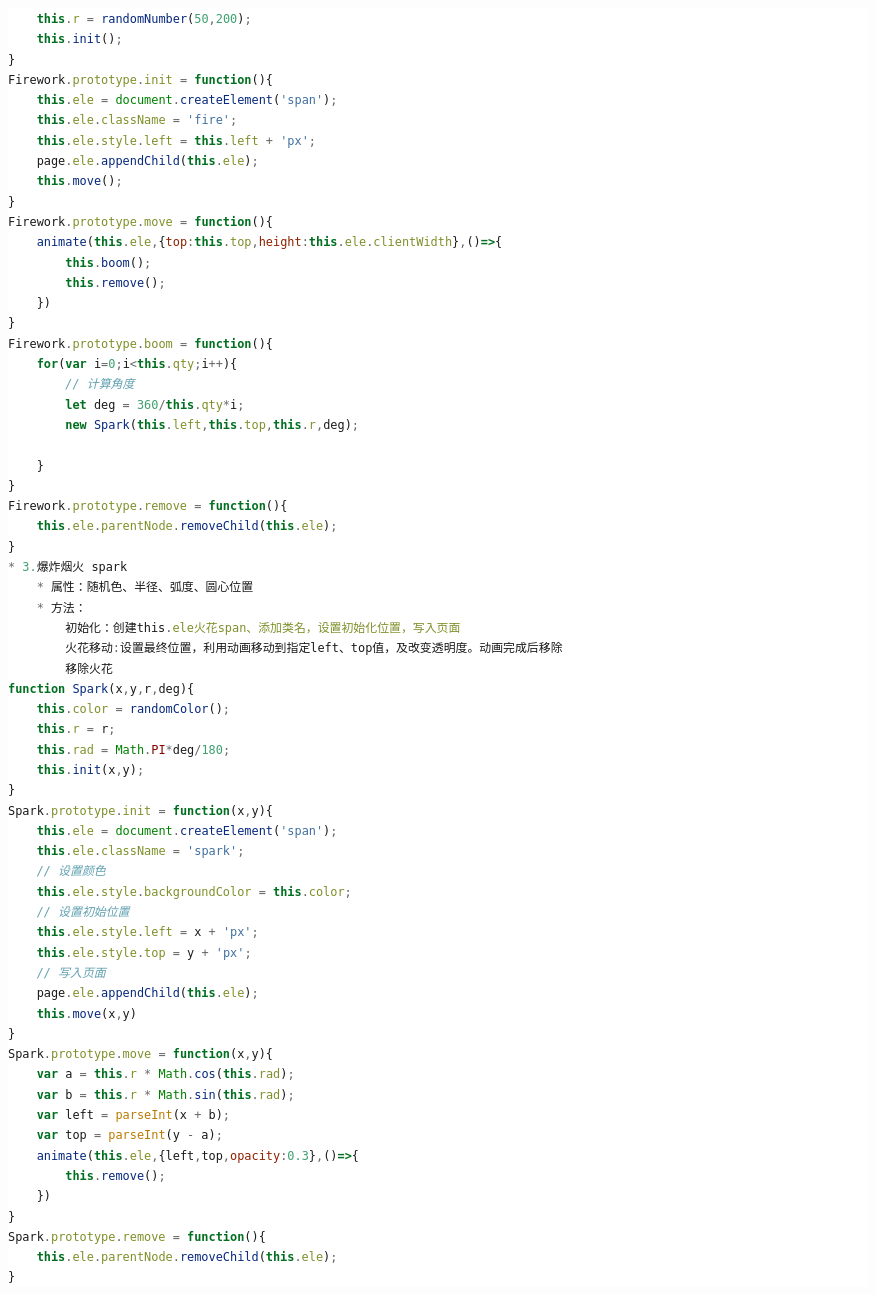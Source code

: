```javascript
    this.r = randomNumber(50,200);
    this.init();
}
Firework.prototype.init = function(){
    this.ele = document.createElement('span');
    this.ele.className = 'fire';
    this.ele.style.left = this.left + 'px';
    page.ele.appendChild(this.ele);
    this.move();
}
Firework.prototype.move = function(){
    animate(this.ele,{top:this.top,height:this.ele.clientWidth},()=>{
        this.boom();
        this.remove();
    })
}
Firework.prototype.boom = function(){
    for(var i=0;i<this.qty;i++){
        // 计算角度
        let deg = 360/this.qty*i;
        new Spark(this.left,this.top,this.r,deg);

    }
}
Firework.prototype.remove = function(){
    this.ele.parentNode.removeChild(this.ele);
}
* 3.爆炸烟火 spark	
	* 属性：随机色、半径、弧度、圆心位置
	* 方法：
		初始化：创建this.ele火花span、添加类名，设置初始化位置，写入页面
		火花移动:设置最终位置，利用动画移动到指定left、top值，及改变透明度。动画完成后移除
		移除火花
function Spark(x,y,r,deg){
    this.color = randomColor();
    this.r = r;
    this.rad = Math.PI*deg/180;
    this.init(x,y);
}
Spark.prototype.init = function(x,y){
    this.ele = document.createElement('span');
    this.ele.className = 'spark';
    // 设置颜色
    this.ele.style.backgroundColor = this.color;
    // 设置初始位置
    this.ele.style.left = x + 'px';
    this.ele.style.top = y + 'px';
    // 写入页面
    page.ele.appendChild(this.ele);
    this.move(x,y)
}
Spark.prototype.move = function(x,y){
    var a = this.r * Math.cos(this.rad);
    var b = this.r * Math.sin(this.rad);
    var left = parseInt(x + b);
    var top = parseInt(y - a);
    animate(this.ele,{left,top,opacity:0.3},()=>{
        this.remove();
    })
}
Spark.prototype.remove = function(){
	this.ele.parentNode.removeChild(this.ele);
}
```